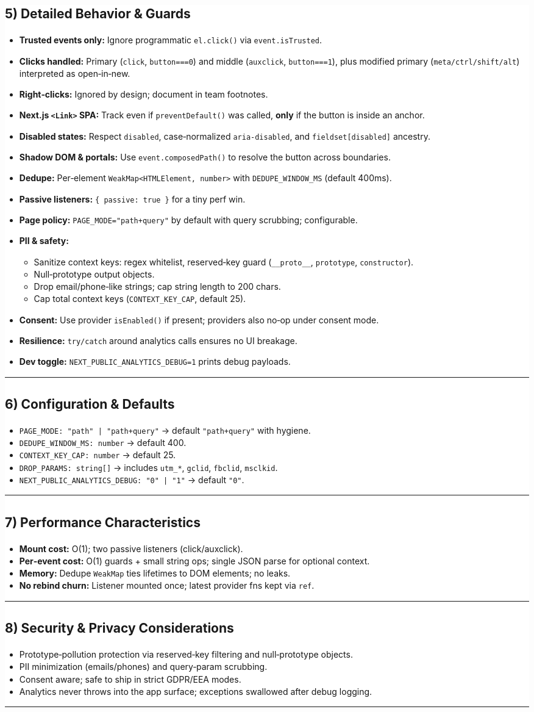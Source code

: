 
## 5) Detailed Behavior & Guards

* **Trusted events only:** Ignore programmatic `el.click()` via `event.isTrusted`.
* **Clicks handled:** Primary (`click`, `button===0`) and middle (`auxclick`, `button===1`), plus modified primary (`meta/ctrl/shift/alt`) interpreted as open‑in‑new.
* **Right‑clicks:** Ignored by design; document in team footnotes.
* **Next.js `<Link>` SPA:** Track even if `preventDefault()` was called, **only** if the button is inside an anchor.
* **Disabled states:** Respect `disabled`, case‑normalized `aria-disabled`, and `fieldset[disabled]` ancestry.
* **Shadow DOM & portals:** Use `event.composedPath()` to resolve the button across boundaries.
* **Dedupe:** Per‑element `WeakMap<HTMLElement, number>` with `DEDUPE_WINDOW_MS` (default 400ms).
* **Passive listeners:** `{ passive: true }` for a tiny perf win.
* **Page policy:** `PAGE_MODE="path+query"` by default with query scrubbing; configurable.
* **PII & safety:**

  * Sanitize context keys: regex whitelist, reserved‑key guard (`__proto__`, `prototype`, `constructor`).
  * Null‑prototype output objects.
  * Drop email/phone‑like strings; cap string length to 200 chars.
  * Cap total context keys (`CONTEXT_KEY_CAP`, default 25).
* **Consent:** Use provider `isEnabled()` if present; providers also no‑op under consent mode.
* **Resilience:** `try/catch` around analytics calls ensures no UI breakage.
* **Dev toggle:** `NEXT_PUBLIC_ANALYTICS_DEBUG=1` prints debug payloads.

---

## 6) Configuration & Defaults

* `PAGE_MODE: "path" | "path+query"` → default `"path+query"` with hygiene.
* `DEDUPE_WINDOW_MS: number` → default 400.
* `CONTEXT_KEY_CAP: number` → default 25.
* `DROP_PARAMS: string[]` → includes `utm_*`, `gclid`, `fbclid`, `msclkid`.
* `NEXT_PUBLIC_ANALYTICS_DEBUG: "0" | "1"` → default `"0"`.

---

## 7) Performance Characteristics

* **Mount cost:** O(1); two passive listeners (click/auxclick).
* **Per‑event cost:** O(1) guards + small string ops; single JSON parse for optional context.
* **Memory:** Dedupe `WeakMap` ties lifetimes to DOM elements; no leaks.
* **No rebind churn:** Listener mounted once; latest provider fns kept via `ref`.

---

## 8) Security & Privacy Considerations

* Prototype‑pollution protection via reserved‑key filtering and null‑prototype objects.
* PII minimization (emails/phones) and query‑param scrubbing.
* Consent aware; safe to ship in strict GDPR/EEA modes.
* Analytics never throws into the app surface; exceptions swallowed after debug logging.

---
